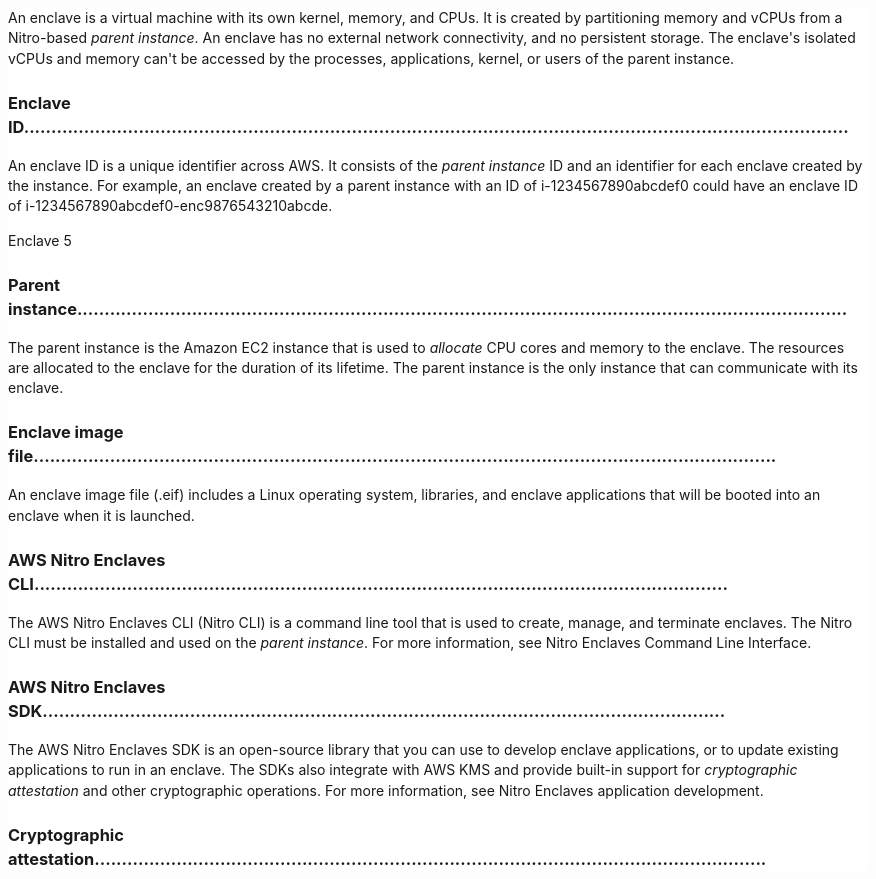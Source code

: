 An enclave is a virtual machine with its own kernel, memory, and CPUs. It is created by partitioning
memory and vCPUs from a Nitro-based _parent instance_. An enclave has no external network
connectivity, and no persistent storage. The enclave's isolated vCPUs and memory can't be
accessed by the processes, applications, kernel, or users of the parent instance.

### Enclave ID.......................................................................................................................................................

An enclave ID is a unique identifier across AWS. It consists of the _parent instance_ ID and
an identifier for each enclave created by the instance. For example, an enclave created
by a parent instance with an ID of i-1234567890abcdef0 could have an enclave ID of
i-1234567890abcdef0-enc9876543210abcde.

Enclave 5


### Parent instance.............................................................................................................................................

The parent instance is the Amazon EC2 instance that is used to _allocate_ CPU cores and memory to
the enclave. The resources are allocated to the enclave for the duration of its lifetime. The parent
instance is the only instance that can communicate with its enclave.

### Enclave image file........................................................................................................................................

An enclave image file (.eif) includes a Linux operating system, libraries, and enclave applications
that will be booted into an enclave when it is launched.

### AWS Nitro Enclaves CLI...............................................................................................................................

The AWS Nitro Enclaves CLI (Nitro CLI) is a command line tool that is used to create, manage, and
terminate enclaves. The Nitro CLI must be installed and used on the _parent instance_. For more
information, see Nitro Enclaves Command Line Interface.

### AWS Nitro Enclaves SDK.............................................................................................................................

The AWS Nitro Enclaves SDK is an open-source library that you can use to develop enclave
applications, or to update existing applications to run in an enclave. The SDKs also integrate with
AWS KMS and provide built-in support for _cryptographic attestation_ and other cryptographic
operations. For more information, see Nitro Enclaves application development.

### Cryptographic attestation...........................................................................................................................
